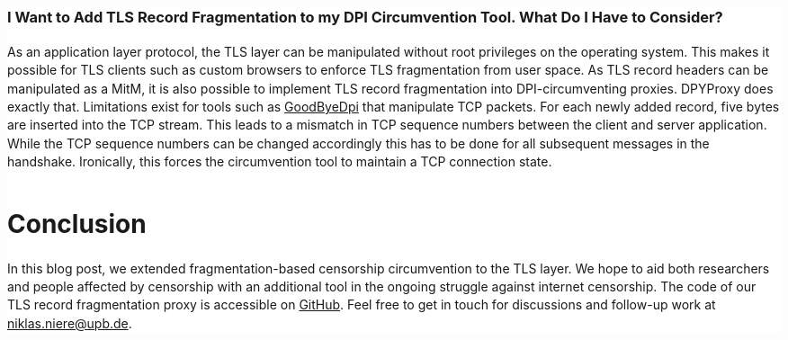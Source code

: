 ### I Want to Add TLS Record Fragmentation to my DPI Circumvention Tool. What Do I Have to Consider?

As an application layer protocol, the TLS layer can be manipulated without root privileges on the operating system.
This makes it possible for TLS clients such as custom browsers to enforce TLS fragmentation from user space.
As TLS record headers can be manipulated as a MitM, it is also possible to implement TLS record fragmentation into DPI-circumventing proxies.
DPYProxy does exactly that.
Limitations exist for tools such as [GoodByeDpi](https://github.com/ValdikSS/GoodbyeDPI) that manipulate TCP packets.
For each newly added record, five bytes are inserted into the TCP stream.
This leads to a mismatch in TCP sequence numbers between the client and server application.
While the TCP sequence numbers can be changed accordingly this has to be done for all subsequent messages in the handshake.
Ironically, this forces the circumvention tool to maintain a TCP connection state.

# Conclusion

In this blog post, we extended fragmentation-based censorship circumvention to the TLS layer.
We hope to aid both researchers and people affected by censorship with an additional tool in the ongoing struggle against internet censorship.
The code of our TLS record fragmentation proxy is accessible on [GitHub](https://github.com/UPB-SysSec/DPYProxy).
Feel free to get in touch for discussions and follow-up work at <a href="mailto:niklas.niere@upb.de">niklas.niere@upb.de</a>.